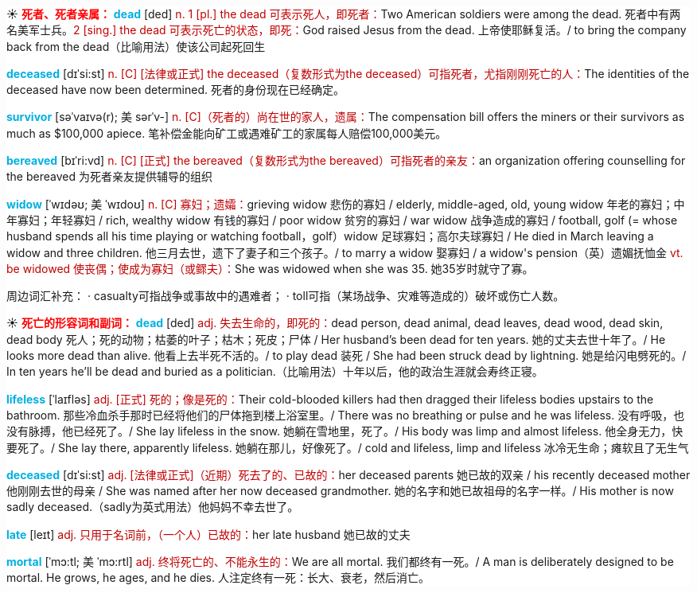 ☀ <font color="red">**死者、死者亲属：**</font>
<font color="sky blue">**dead**</font> [ded] 
<font color="#c00000">n. 1 [pl.] the dead 可表示死人，即死者：</font>Two American soldiers were among the dead. 死者中有两名美军士兵。<font color="#c00000">2 [sing.] the dead 可表示死亡的状态，即死：</font>God raised Jesus from the dead. 上帝使耶稣复活。/ to bring the company back from the dead（比喻用法）使该公司起死回生
           
<font color="sky blue">**deceased**</font> [dɪˈsi:st]
<font color="#c00000">n. [C] [法律或正式] the deceased（复数形式为the deceased）可指死者，尤指刚刚死亡的人：</font>The identities of the deceased have now been determined. 死者的身份现在已经确定。
      
<font color="sky blue">**survivor**</font> [səˈvaɪvə(r); 美 sərˈv-]
<font color="#c00000">n. [C]（死者的）尚在世的家人，遗属：</font>The compensation bill offers the miners or their survivors as much as $100,000 apiece. 笔补偿金能向矿工或遇难矿工的家属每人赔偿100,000美元。

<font color="sky blue">**bereaved**</font> [bɪˈri:vd]
<font color="#c00000">n. [C] [正式] the bereaved（复数形式为the bereaved）可指死者的亲友：</font>an organization offering counselling for the bereaved 为死者亲友提供辅导的组织
           
<font color="sky blue">**widow**</font> [ˈwɪdəʊ; 美 ˈwɪdoʊ]
<font color="#c00000">n. [C] 寡妇；遗孀：</font>grieving widow 悲伤的寡妇 / elderly, middle-aged, old, young widow 年老的寡妇；中年寡妇；年轻寡妇 / rich, wealthy widow 有钱的寡妇 / poor widow 贫穷的寡妇 / war widow 战争造成的寡妇 / football, golf (= whose husband spends all his time playing or watching football，golf）widow 足球寡妇；高尔夫球寡妇 / He died in March leaving a widow and three children. 他三月去世，遗下了妻子和三个孩子。/ to marry a widow 娶寡妇 / a widow's pension（英）遗媚抚恤金 <font color="#c00000">vt. be widowed 使丧偶；使成为寡妇（或鳏夫）：</font>She was widowed when she was 35. 她35岁时就守了寡。

周边词汇补充：
· casualty可指战争或事故中的遇难者；
· toll可指（某场战争、灾难等造成的）破坏或伤亡人数。

☀ <font color="red">**死亡的形容词和副词：**</font>
<font color="sky blue">**dead**</font> [ded] 
<font color="#c00000">adj. 失去生命的，即死的：</font>dead person, dead animal, dead leaves, dead wood, dead skin, dead body 死人；死的动物；枯萎的叶子；枯木；死皮；尸体 / Her husband’s been dead for ten years. 她的丈夫去世十年了。/ He looks more dead than alive. 他看上去半死不活的。/ to play dead 装死 / She had been struck dead by lightning. 她是给闪电劈死的。/ In ten years he’ll be dead and buried as a politician.（比喻用法）十年以后，他的政治生涯就会寿终正寝。
                      
<font color="sky blue">**lifeless**</font> [ˈlaɪfləs]
<font color="#c00000">adj. [正式] 死的；像是死的：</font>Their cold-blooded killers had then dragged their lifeless bodies upstairs to the bathroom. 那些冷血杀手那时已经将他们的尸体拖到楼上浴室里。/ There was no breathing or pulse and he was lifeless. 没有呼吸，也没有脉搏，他已经死了。/ She lay lifeless in the snow. 她躺在雪地里，死了。/ His body was limp and almost lifeless. 他全身无力，快要死了。/ She lay there, apparently lifeless. 她躺在那儿，好像死了。/ cold and lifeless, limp and lifeless 冰冷无生命；瘫软且了无生气

<font color="sky blue">**deceased**</font> [dɪˈsi:st]
<font color="#c00000">adj. [法律或正式]（近期）死去了的、已故的：</font>her deceased parents 她已故的双亲 / his recently deceased mother 他刚刚去世的母亲 / She was named after her now deceased grandmother. 她的名字和她已故祖母的名字一样。/ His mother is now sadly deceased.（sadly为英式用法）他妈妈不幸去世了。

<font color="sky blue">**late**</font> [leɪt] 
<font color="#c00000">adj. 只用于名词前，（一个人）已故的：</font>her late husband 她已故的丈夫
           
<font color="sky blue">**mortal**</font> [ˈmɔ:tl; 美 ˈmɔ:rtl]
<font color="#c00000">adj. 终将死亡的、不能永生的：</font>We are all mortal. 我们都终有一死。/ A man is deliberately designed to be mortal. He grows, he ages, and he dies. 人注定终有一死：长大、衰老，然后消亡。
                      